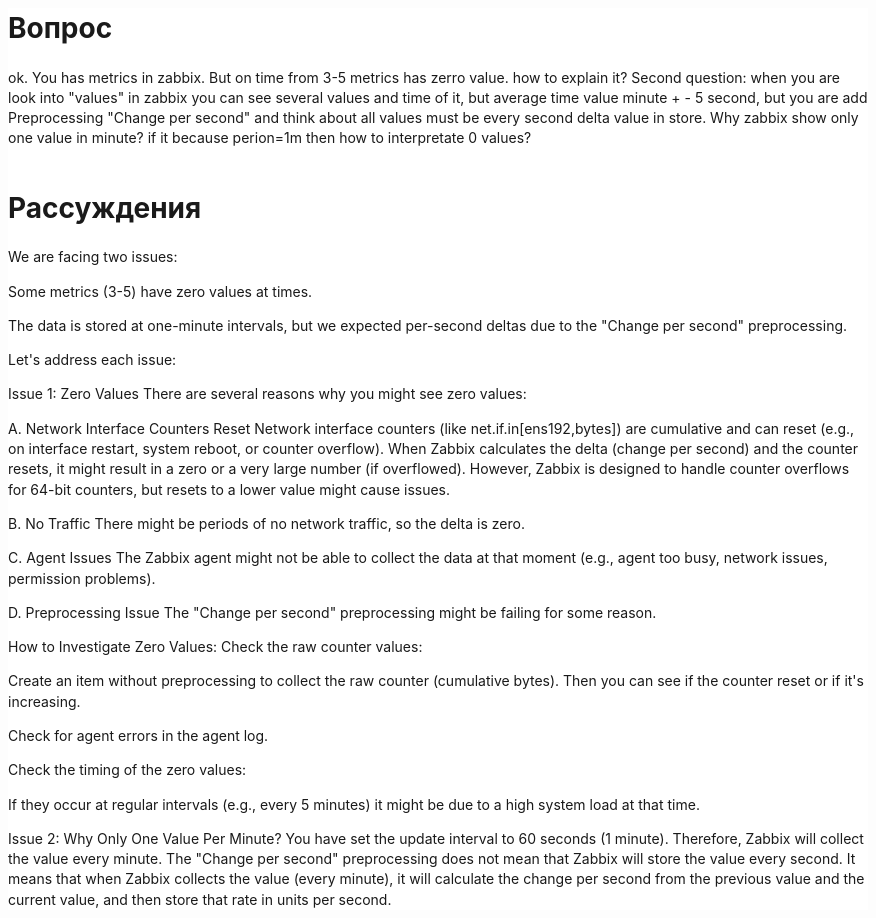 # Вопрос

ok. You has metrics in zabbix. But on time from 3-5 metrics has zerro value. how to explain it? Second question: when you are look into "values" in zabbix you can see several values and time of it, but average time value minute + - 5 second, but you are add Preprocessing "Change per second" and think about all values must be every second delta value in store. Why zabbix show only one value in minute? if it because perion=1m then how to interpretate 0 values?

# Рассуждения

We are facing two issues:

Some metrics (3-5) have zero values at times.

The data is stored at one-minute intervals, but we expected per-second deltas due to the "Change per second" preprocessing.

Let's address each issue:

Issue 1: Zero Values
There are several reasons why you might see zero values:

A. Network Interface Counters Reset
Network interface counters (like net.if.in[ens192,bytes]) are cumulative and can reset (e.g., on interface restart, system reboot, or counter overflow). When Zabbix calculates the delta (change per second) and the counter resets, it might result in a zero or a very large number (if overflowed). However, Zabbix is designed to handle counter overflows for 64-bit counters, but resets to a lower value might cause issues.

B. No Traffic
There might be periods of no network traffic, so the delta is zero.

C. Agent Issues
The Zabbix agent might not be able to collect the data at that moment (e.g., agent too busy, network issues, permission problems).

D. Preprocessing Issue
The "Change per second" preprocessing might be failing for some reason.

How to Investigate Zero Values:
Check the raw counter values:

Create an item without preprocessing to collect the raw counter (cumulative bytes). Then you can see if the counter reset or if it's increasing.

Check for agent errors in the agent log.

Check the timing of the zero values:

If they occur at regular intervals (e.g., every 5 minutes) it might be due to a high system load at that time.

Issue 2: Why Only One Value Per Minute?
You have set the update interval to 60 seconds (1 minute). Therefore, Zabbix will collect the value every minute. The "Change per second" preprocessing does not mean that Zabbix will store the value every second. It means that when Zabbix collects the value (every minute), it will calculate the change per second from the previous value and the current value, and then store that rate in units per second.
